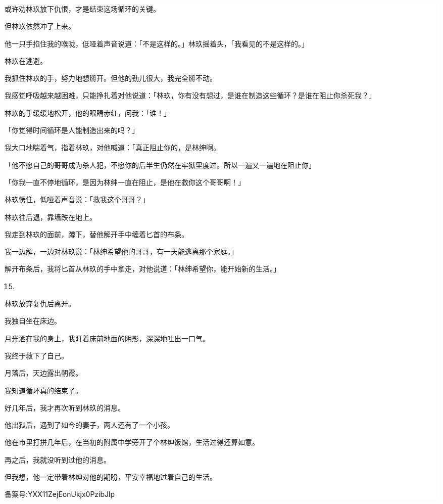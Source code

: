 或许劝林玖放下仇恨，才是结束这场循环的关键。

但林玖依然冲了上来。

他一只手掐住我的喉咙，低哑着声音说道：「不是这样的。」林玖摇着头，「我看见的不是这样的。」

林玖在逃避。

我抓住林玖的手，努力地想掰开。但他的劲儿很大，我完全掰不动。

我感觉呼吸越来越困难，只能挣扎着对他说道：「林玖，你有没有想过，是谁在制造这些循环？是谁在阻止你杀死我？」

林玖的手缓缓地松开，他的眼睛赤红，问我：「谁！」

「你觉得时间循环是人能制造出来的吗？」

我大口地喘着气，指着林玖，对他喊道：「真正阻止你的，是林绅啊。

「他不愿自己的哥哥成为杀人犯，不愿你的后半生仍然在牢狱里度过。所以一遍又一遍地在阻止你」

「你我一直不停地循环，是因为林绅一直在阻止，是他在救你这个哥哥啊！」

林玖愣住，低哑着声音说：「救我这个哥哥？」

林玖往后退，靠墙跌在地上。

我走到林玖的面前，蹲下，替他解开手中缠着匕首的布条。

我一边解，一边对林玖说：「林绅希望他的哥哥，有一天能逃离那个家庭。」

解开布条后，我将匕首从林玖的手中拿走，对他说道：「林绅希望你，能开始新的生活。」

15.

林玖放弃复仇后离开。

我独自坐在床边。

月光洒在我的身上，我盯着床前地面的阴影，深深地吐出一口气。

我终于救下了自己。

月落后，天边露出朝霞。

我知道循环真的结束了。

好几年后，我才再次听到林玖的消息。

他出狱后，遇到了如今的妻子，两人还有了一个小孩。

他在市里打拼几年后，在当初的附属中学旁开了个林绅饭馆，生活过得还算如意。

再之后，我就没听到过他的消息。

但我想，他一定带着林绅对他的期盼，平安幸福地过着自己的生活。 

备案号:YXX11ZejEonUkjx0PzibJlp